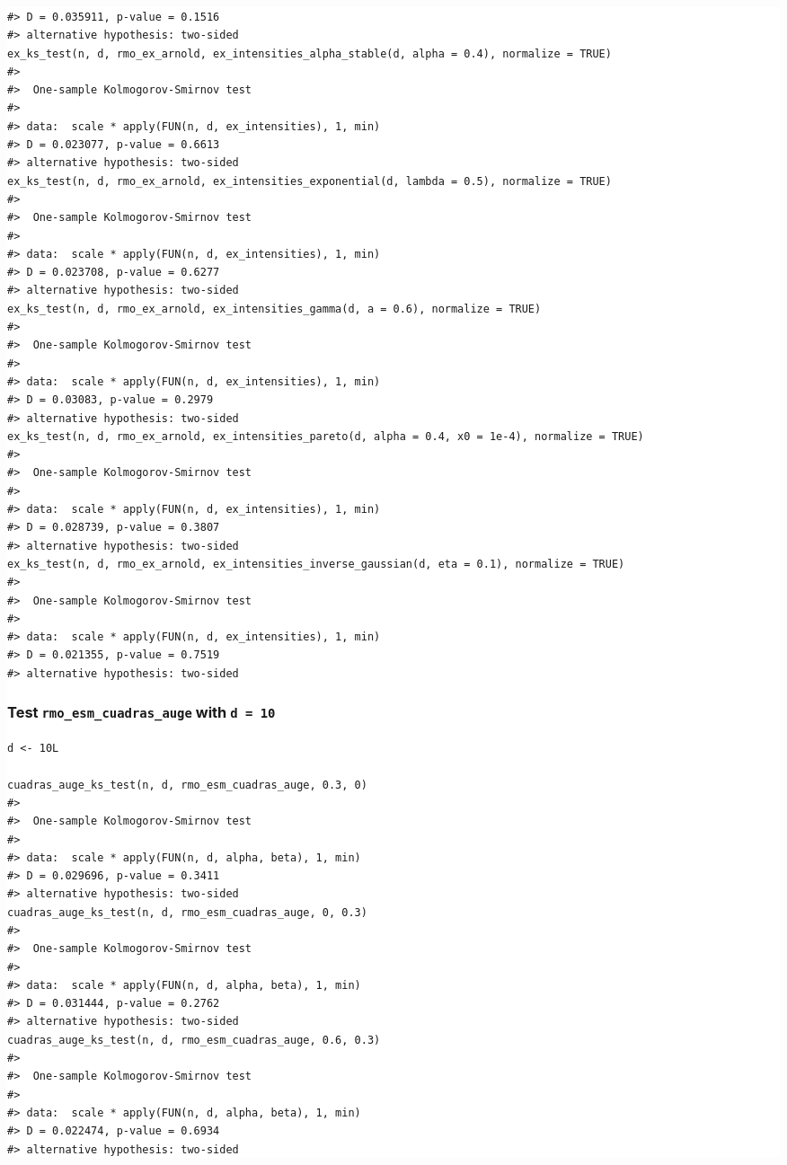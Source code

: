     #> D = 0.035911, p-value = 0.1516
    #> alternative hypothesis: two-sided
    ex_ks_test(n, d, rmo_ex_arnold, ex_intensities_alpha_stable(d, alpha = 0.4), normalize = TRUE)
    #> 
    #>  One-sample Kolmogorov-Smirnov test
    #> 
    #> data:  scale * apply(FUN(n, d, ex_intensities), 1, min)
    #> D = 0.023077, p-value = 0.6613
    #> alternative hypothesis: two-sided
    ex_ks_test(n, d, rmo_ex_arnold, ex_intensities_exponential(d, lambda = 0.5), normalize = TRUE)
    #> 
    #>  One-sample Kolmogorov-Smirnov test
    #> 
    #> data:  scale * apply(FUN(n, d, ex_intensities), 1, min)
    #> D = 0.023708, p-value = 0.6277
    #> alternative hypothesis: two-sided
    ex_ks_test(n, d, rmo_ex_arnold, ex_intensities_gamma(d, a = 0.6), normalize = TRUE)
    #> 
    #>  One-sample Kolmogorov-Smirnov test
    #> 
    #> data:  scale * apply(FUN(n, d, ex_intensities), 1, min)
    #> D = 0.03083, p-value = 0.2979
    #> alternative hypothesis: two-sided
    ex_ks_test(n, d, rmo_ex_arnold, ex_intensities_pareto(d, alpha = 0.4, x0 = 1e-4), normalize = TRUE)
    #> 
    #>  One-sample Kolmogorov-Smirnov test
    #> 
    #> data:  scale * apply(FUN(n, d, ex_intensities), 1, min)
    #> D = 0.028739, p-value = 0.3807
    #> alternative hypothesis: two-sided
    ex_ks_test(n, d, rmo_ex_arnold, ex_intensities_inverse_gaussian(d, eta = 0.1), normalize = TRUE)
    #> 
    #>  One-sample Kolmogorov-Smirnov test
    #> 
    #> data:  scale * apply(FUN(n, d, ex_intensities), 1, min)
    #> D = 0.021355, p-value = 0.7519
    #> alternative hypothesis: two-sided

### Test `rmo_esm_cuadras_auge` with `d = 10`

    d <- 10L

    cuadras_auge_ks_test(n, d, rmo_esm_cuadras_auge, 0.3, 0)
    #> 
    #>  One-sample Kolmogorov-Smirnov test
    #> 
    #> data:  scale * apply(FUN(n, d, alpha, beta), 1, min)
    #> D = 0.029696, p-value = 0.3411
    #> alternative hypothesis: two-sided
    cuadras_auge_ks_test(n, d, rmo_esm_cuadras_auge, 0, 0.3)
    #> 
    #>  One-sample Kolmogorov-Smirnov test
    #> 
    #> data:  scale * apply(FUN(n, d, alpha, beta), 1, min)
    #> D = 0.031444, p-value = 0.2762
    #> alternative hypothesis: two-sided
    cuadras_auge_ks_test(n, d, rmo_esm_cuadras_auge, 0.6, 0.3)
    #> 
    #>  One-sample Kolmogorov-Smirnov test
    #> 
    #> data:  scale * apply(FUN(n, d, alpha, beta), 1, min)
    #> D = 0.022474, p-value = 0.6934
    #> alternative hypothesis: two-sided
